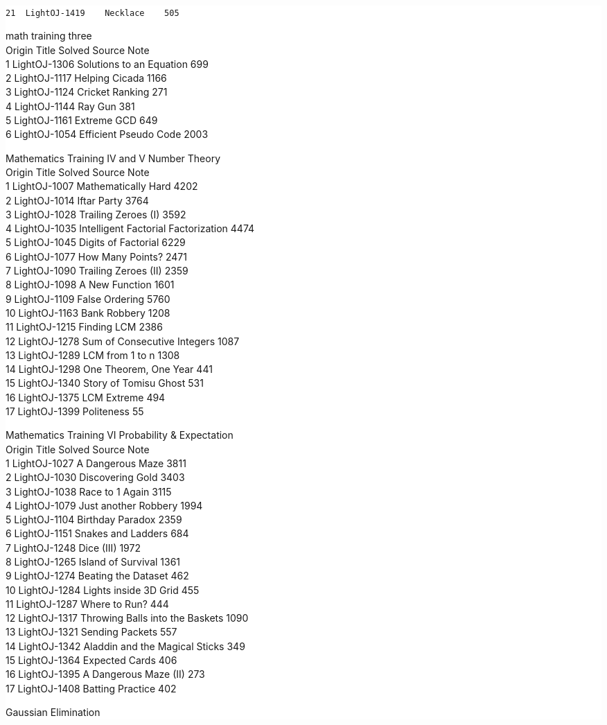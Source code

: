 	21	LightOJ-1419	Necklace	505					
									
math training three									
		Origin	Title	Solved	Source	Note			
	1	LightOJ-1306	Solutions to an Equation	699					
	2	LightOJ-1117	Helping Cicada	1166					
	3	LightOJ-1124	Cricket Ranking	271					
	4	LightOJ-1144	Ray Gun	381					
	5	LightOJ-1161	Extreme GCD	649					
	6	LightOJ-1054	Efficient Pseudo Code	2003					
									
Mathematics Training IV and V Number Theory									
		Origin	Title	Solved	Source	Note			
	1	LightOJ-1007	Mathematically Hard	4202					
	2	LightOJ-1014	Iftar Party	3764					
	3	LightOJ-1028	Trailing Zeroes (I)	3592					
	4	LightOJ-1035	Intelligent Factorial Factorization	4474					
	5	LightOJ-1045	Digits of Factorial	6229					
	6	LightOJ-1077	How Many Points?	2471					
	7	LightOJ-1090	Trailing Zeroes (II)	2359					
	8	LightOJ-1098	A New Function	1601					
	9	LightOJ-1109	False Ordering	5760					
	10	LightOJ-1163	Bank Robbery	1208					
	11	LightOJ-1215	Finding LCM	2386					
	12	LightOJ-1278	Sum of Consecutive Integers	1087					
	13	LightOJ-1289	LCM from 1 to n	1308					
	14	LightOJ-1298	One Theorem, One Year	441					
	15	LightOJ-1340	Story of Tomisu Ghost	531					
	16	LightOJ-1375	LCM Extreme	494					
	17	LightOJ-1399	Politeness	55					
									
Mathematics Training VI Probability & Expectation									
		Origin	Title	Solved	Source	Note			
	1	LightOJ-1027	A Dangerous Maze	3811					
	2	LightOJ-1030	Discovering Gold	3403					
	3	LightOJ-1038	Race to 1 Again	3115					
	4	LightOJ-1079	Just another Robbery	1994					
	5	LightOJ-1104	Birthday Paradox	2359					
	6	LightOJ-1151	Snakes and Ladders	684					
	7	LightOJ-1248	Dice (III)	1972					
	8	LightOJ-1265	Island of Survival	1361					
	9	LightOJ-1274	Beating the Dataset	462					
	10	LightOJ-1284	Lights inside 3D Grid	455					
	11	LightOJ-1287	Where to Run?	444					
	12	LightOJ-1317	Throwing Balls into the Baskets	1090					
	13	LightOJ-1321	Sending Packets	557					
	14	LightOJ-1342	Aladdin and the Magical Sticks	349					
	15	LightOJ-1364	Expected Cards	406					
	16	LightOJ-1395	A Dangerous Maze (II)	273					
	17	LightOJ-1408	Batting Practice	402					
									
Gaussian Elimination									
									